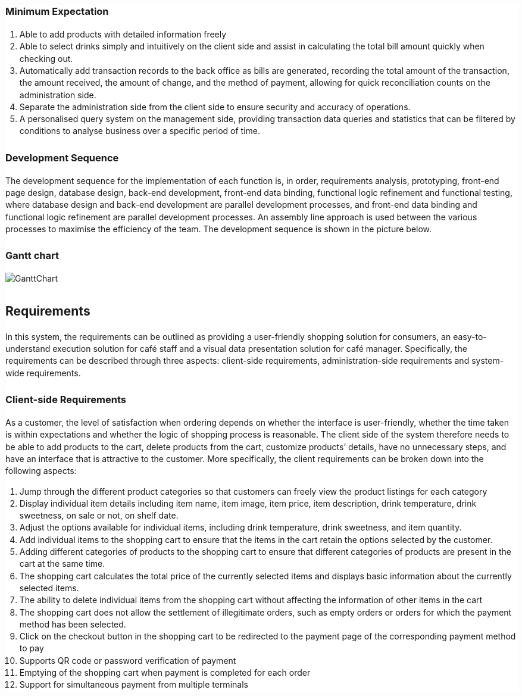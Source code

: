 ### Minimum Expectation

1. Able to add products with detailed information freely
2. Able to select drinks simply and intuitively on the client side and assist in calculating the total bill amount quickly when checking out.
3. Automatically add transaction records to the back office as bills are generated, recording the total amount of the transaction, the amount received, the amount of change, and the method of payment, allowing for quick reconciliation counts on the administration side. 
4. Separate the administration side from the client side to ensure security and accuracy of operations.
5. A personalised query system on the management side, providing transaction data queries and statistics that can be filtered by conditions to analyse business over a specific period of time.

### Development Sequence

The development sequence for the implementation of each function is, in order, requirements analysis, prototyping, front-end page design, database design, back-end development, front-end data binding, functional logic refinement and functional testing, where database design and back-end development are parallel development processes, and front-end data binding and functional logic refinement are parallel development processes. An assembly line approach is used between the various processes to maximise the efficiency of the team. The development sequence is shown in the picture below.

### Gantt chart

![GanttChart](D:\home\personal\university\课程\软件工程导论\GanttChart.png)

## **Requirements**

In this system, the requirements can be outlined as providing a user-friendly shopping solution for consumers, an easy-to-understand execution solution for café staff and a visual data presentation solution for café manager. Specifically, the requirements can be described through three aspects: client-side requirements, administration-side requirements and system-wide requirements.

### Client-side Requirements

As a customer, the level of satisfaction when ordering depends on whether the interface is user-friendly, whether the time taken is within expectations and whether the logic of shopping process is reasonable. The client side of the system therefore needs to be able to add products to the cart, delete products from the cart, customize products’ details, have no unnecessary steps, and have an interface that is attractive to the customer. More specifically, the client requirements can be broken down into the following aspects:

1. Jump through the different product categories so that customers can freely view the product listings for each category
2. Display individual item details including item name, item image, item price, item description, drink temperature, drink sweetness, on sale or not, on shelf date.
3. Adjust the options available for individual items, including drink temperature, drink sweetness, and item quantity.
4. Add individual items to the shopping cart to ensure that the items in the cart retain the options selected by the customer.
5. Adding different categories of products to the shopping cart to ensure that different categories of products are present in the cart at the same time.
6. The shopping cart calculates the total price of the currently selected items and displays basic information about the currently selected items.
7. The ability to delete individual items from the shopping cart without affecting the information of other items in the cart
8. The shopping cart does not allow the settlement of illegitimate orders, such as empty orders or orders for which the payment method has been selected.
9. Click on the checkout button in the shopping cart to be redirected to the payment page of the corresponding payment method to pay
10. Supports QR code or password verification of payment
11. Emptying of the shopping cart when payment is completed for each order
12. Support for simultaneous payment from multiple terminals
